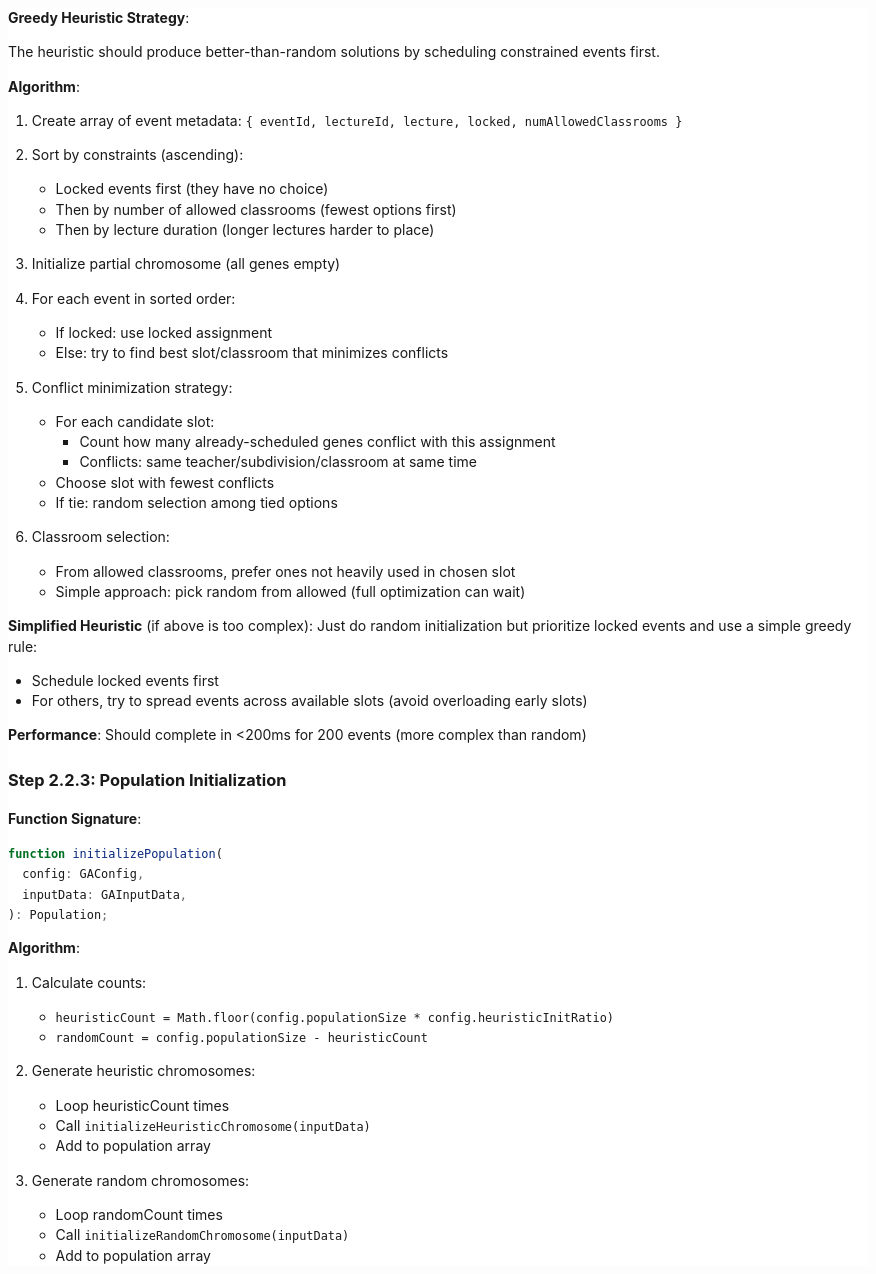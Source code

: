 **Greedy Heuristic Strategy**:

The heuristic should produce better-than-random solutions by scheduling constrained events first.

**Algorithm**:

1. Create array of event metadata: `{ eventId, lectureId, lecture, locked, numAllowedClassrooms }`
2. Sort by constraints (ascending):
   - Locked events first (they have no choice)
   - Then by number of allowed classrooms (fewest options first)
   - Then by lecture duration (longer lectures harder to place)

3. Initialize partial chromosome (all genes empty)
4. For each event in sorted order:
   - If locked: use locked assignment
   - Else: try to find best slot/classroom that minimizes conflicts
5. Conflict minimization strategy:
   - For each candidate slot:
     - Count how many already-scheduled genes conflict with this assignment
     - Conflicts: same teacher/subdivision/classroom at same time
   - Choose slot with fewest conflicts
   - If tie: random selection among tied options

6. Classroom selection:
   - From allowed classrooms, prefer ones not heavily used in chosen slot
   - Simple approach: pick random from allowed (full optimization can wait)

**Simplified Heuristic** (if above is too complex):
Just do random initialization but prioritize locked events and use a simple greedy rule:

- Schedule locked events first
- For others, try to spread events across available slots (avoid overloading early slots)

**Performance**: Should complete in <200ms for 200 events (more complex than random)

### Step 2.2.3: Population Initialization

**Function Signature**:

```typescript
function initializePopulation(
  config: GAConfig,
  inputData: GAInputData,
): Population;
```

**Algorithm**:

1. Calculate counts:
   - `heuristicCount = Math.floor(config.populationSize * config.heuristicInitRatio)`
   - `randomCount = config.populationSize - heuristicCount`

2. Generate heuristic chromosomes:
   - Loop heuristicCount times
   - Call `initializeHeuristicChromosome(inputData)`
   - Add to population array

3. Generate random chromosomes:
   - Loop randomCount times
   - Call `initializeRandomChromosome(inputData)`
   - Add to population array
